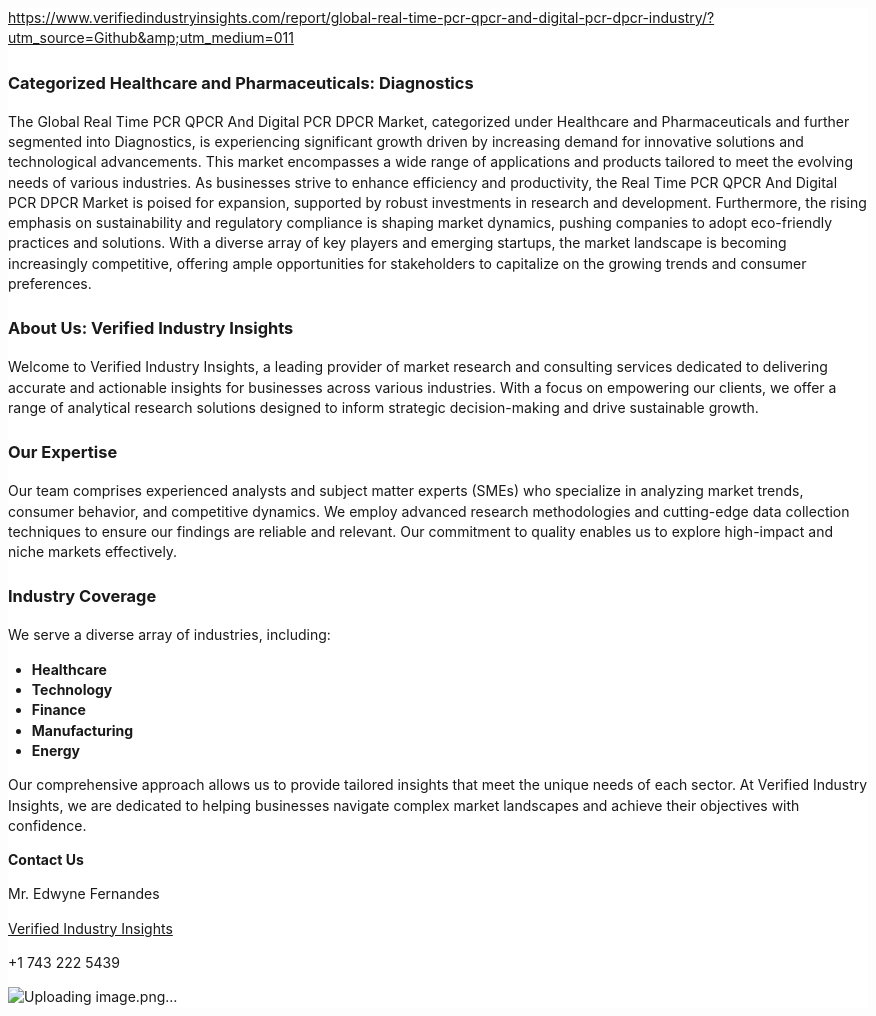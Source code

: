 </strong><a href="https://www.verifiedindustryinsights.com/report/global-real-time-pcr-qpcr-and-digital-pcr-dpcr-industry/?utm_source=Github&amp;utm_medium=011">https://www.verifiedindustryinsights.com/report/global-real-time-pcr-qpcr-and-digital-pcr-dpcr-industry/?utm_source=Github&amp;utm_medium=011</a>&nbsp;</p><h3>Categorized Healthcare and Pharmaceuticals: Diagnostics </h3><p>The Global Real Time PCR QPCR And Digital PCR DPCR Market, categorized under Healthcare and Pharmaceuticals and further segmented into Diagnostics, is experiencing significant growth driven by increasing demand for innovative solutions and technological advancements. This market encompasses a wide range of applications and products tailored to meet the evolving needs of various industries. As businesses strive to enhance efficiency and productivity, the Real Time PCR QPCR And Digital PCR DPCR Market is poised for expansion, supported by robust investments in research and development. Furthermore, the rising emphasis on sustainability and regulatory compliance is shaping market dynamics, pushing companies to adopt eco-friendly practices and solutions. With a diverse array of key players and emerging startups, the market landscape is becoming increasingly competitive, offering ample opportunities for stakeholders to capitalize on the growing trends and consumer preferences.</p><h3>About Us: Verified Industry Insights</h3><p>Welcome to Verified Industry Insights, a leading provider of market research and consulting services dedicated to delivering accurate and actionable insights for businesses across various industries. With a focus on empowering our clients, we offer a range of analytical research solutions designed to inform strategic decision-making and drive sustainable growth.</p><h3>Our Expertise</h3><p>Our team comprises experienced analysts and subject matter experts (SMEs) who specialize in analyzing market trends, consumer behavior, and competitive dynamics. We employ advanced research methodologies and cutting-edge data collection techniques to ensure our findings are reliable and relevant. Our commitment to quality enables us to explore high-impact and niche markets effectively.</p><h3>Industry Coverage</h3><p>We serve a diverse array of industries, including:</p><ul><li><strong>Healthcare</strong></li><li><strong>Technology</strong></li><li><strong>Finance</strong></li><li><strong>Manufacturing</strong></li><li><strong>Energy</strong></li></ul><p>Our comprehensive approach allows us to provide tailored insights that meet the unique needs of each sector. At Verified Industry Insights, we are dedicated to helping businesses navigate complex market landscapes and achieve their objectives with confidence.</p><p><strong>Contact Us</strong></p><p>Mr. Edwyne Fernandes</p><p><a href="https://www.verifiedindustryinsights.com/">Verified Industry Insights</a></p><p>+1 743 222 5439</p>
![Uploading image.png…]()
